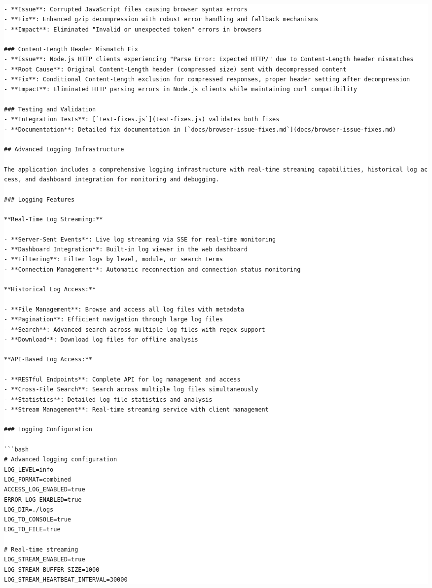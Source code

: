 ```bash</search>
- **Issue**: Corrupted JavaScript files causing browser syntax errors
- **Fix**: Enhanced gzip decompression with robust error handling and fallback mechanisms
- **Impact**: Eliminated "Invalid or unexpected token" errors in browsers

### Content-Length Header Mismatch Fix
- **Issue**: Node.js HTTP clients experiencing "Parse Error: Expected HTTP/" due to Content-Length header mismatches
- **Root Cause**: Original Content-Length header (compressed size) sent with decompressed content
- **Fix**: Conditional Content-Length exclusion for compressed responses, proper header setting after decompression
- **Impact**: Eliminated HTTP parsing errors in Node.js clients while maintaining curl compatibility

### Testing and Validation
- **Integration Tests**: [`test-fixes.js`](test-fixes.js) validates both fixes
- **Documentation**: Detailed fix documentation in [`docs/browser-issue-fixes.md`](docs/browser-issue-fixes.md)

## Advanced Logging Infrastructure

The application includes a comprehensive logging infrastructure with real-time streaming capabilities, historical log access, and dashboard integration for monitoring and debugging.

### Logging Features

**Real-Time Log Streaming:**

- **Server-Sent Events**: Live log streaming via SSE for real-time monitoring
- **Dashboard Integration**: Built-in log viewer in the web dashboard
- **Filtering**: Filter logs by level, module, or search terms
- **Connection Management**: Automatic reconnection and connection status monitoring

**Historical Log Access:**

- **File Management**: Browse and access all log files with metadata
- **Pagination**: Efficient navigation through large log files
- **Search**: Advanced search across multiple log files with regex support
- **Download**: Download log files for offline analysis

**API-Based Log Access:**

- **RESTful Endpoints**: Complete API for log management and access
- **Cross-File Search**: Search across multiple log files simultaneously
- **Statistics**: Detailed log file statistics and analysis
- **Stream Management**: Real-time streaming service with client management

### Logging Configuration

```bash
# Advanced logging configuration
LOG_LEVEL=info
LOG_FORMAT=combined
ACCESS_LOG_ENABLED=true
ERROR_LOG_ENABLED=true
LOG_DIR=./logs
LOG_TO_CONSOLE=true
LOG_TO_FILE=true

# Real-time streaming
LOG_STREAM_ENABLED=true
LOG_STREAM_BUFFER_SIZE=1000
LOG_STREAM_HEARTBEAT_INTERVAL=30000
```
